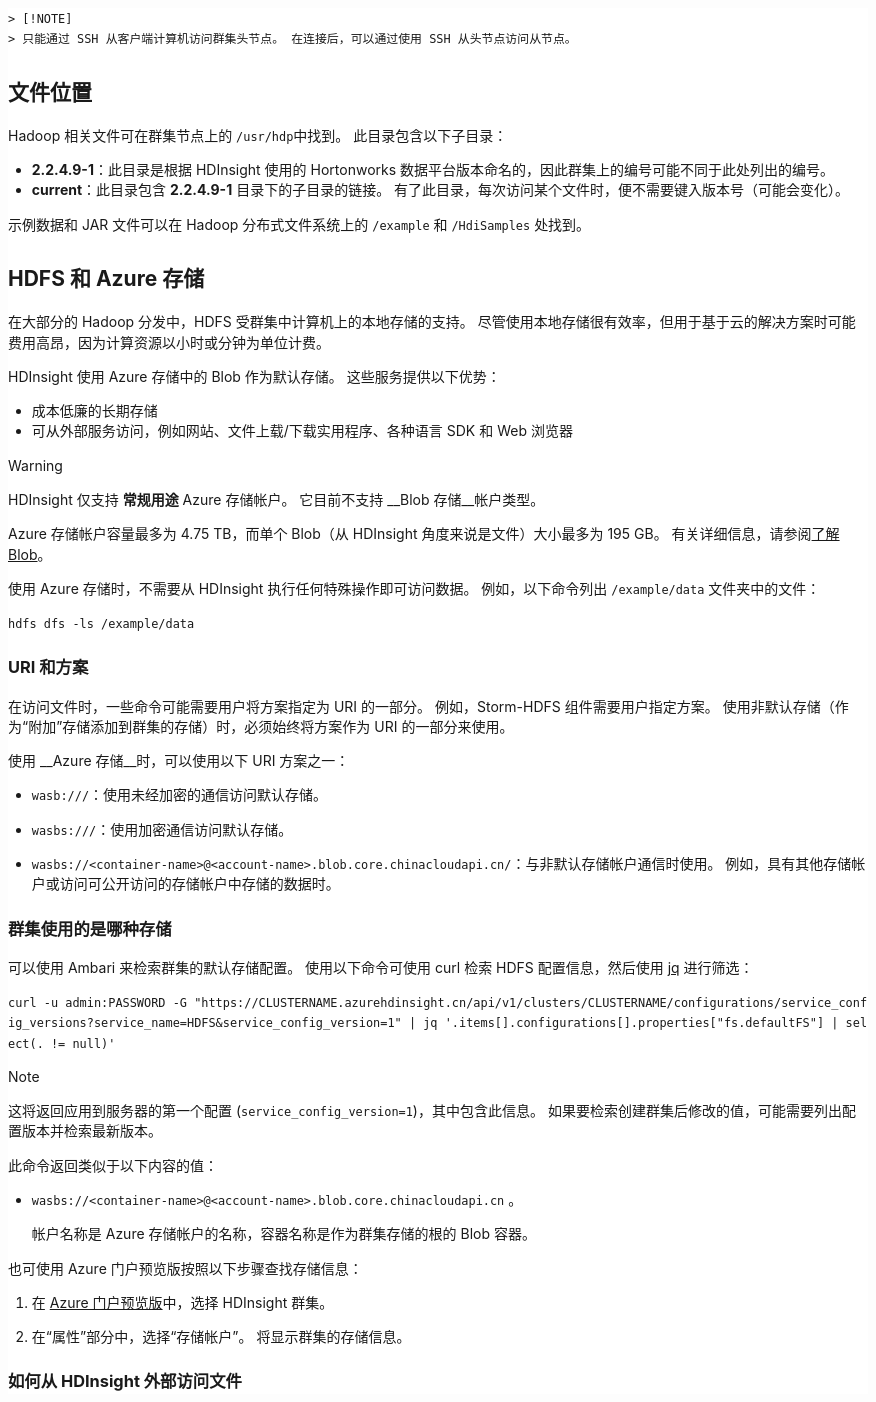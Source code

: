     > [!NOTE]
    > 只能通过 SSH 从客户端计算机访问群集头节点。 在连接后，可以通过使用 SSH 从头节点访问从节点。

## <a name="file-locations"></a>文件位置

Hadoop 相关文件可在群集节点上的 `/usr/hdp`中找到。 此目录包含以下子目录：

* **2.2.4.9-1**：此目录是根据 HDInsight 使用的 Hortonworks 数据平台版本命名的，因此群集上的编号可能不同于此处列出的编号。
* **current**：此目录包含 **2.2.4.9-1** 目录下的子目录的链接。 有了此目录，每次访问某个文件时，便不需要键入版本号（可能会变化）。

示例数据和 JAR 文件可以在 Hadoop 分布式文件系统上的 `/example` 和 `/HdiSamples` 处找到。

## <a name="hdfs-and-azure-storage"></a>HDFS 和 Azure 存储

在大部分的 Hadoop 分发中，HDFS 受群集中计算机上的本地存储的支持。 尽管使用本地存储很有效率，但用于基于云的解决方案时可能费用高昂，因为计算资源以小时或分钟为单位计费。

HDInsight 使用 Azure 存储中的 Blob 作为默认存储。 这些服务提供以下优势：

* 成本低廉的长期存储
* 可从外部服务访问，例如网站、文件上载/下载实用程序、各种语言 SDK 和 Web 浏览器

> [!WARNING]
> HDInsight 仅支持 __常规用途__ Azure 存储帐户。 它目前不支持 __Blob 存储__帐户类型。

Azure 存储帐户容量最多为 4.75 TB，而单个 Blob（从 HDInsight 角度来说是文件）大小最多为 195 GB。 有关详细信息，请参阅[了解 Blob](https://docs.microsoft.com/rest/api/storageservices/fileservices/understanding-block-blobs--append-blobs--and-page-blobs)。

使用 Azure 存储时，不需要从 HDInsight 执行任何特殊操作即可访问数据。 例如，以下命令列出 `/example/data` 文件夹中的文件：

    hdfs dfs -ls /example/data

### <a name="uri-and-scheme"></a>URI 和方案

在访问文件时，一些命令可能需要用户将方案指定为 URI 的一部分。 例如，Storm-HDFS 组件需要用户指定方案。 使用非默认存储（作为“附加”存储添加到群集的存储）时，必须始终将方案作为 URI 的一部分来使用。

使用 __Azure 存储__时，可以使用以下 URI 方案之一：

* `wasb:///`：使用未经加密的通信访问默认存储。

* `wasbs:///`：使用加密通信访问默认存储。

* `wasbs://<container-name>@<account-name>.blob.core.chinacloudapi.cn/`：与非默认存储帐户通信时使用。 例如，具有其他存储帐户或访问可公开访问的存储帐户中存储的数据时。

### <a name="what-storage-is-the-cluster-using"></a>群集使用的是哪种存储

可以使用 Ambari 来检索群集的默认存储配置。 使用以下命令可使用 curl 检索 HDFS 配置信息，然后使用 [jq](https://stedolan.github.io/jq/) 进行筛选：

```curl -u admin:PASSWORD -G "https://CLUSTERNAME.azurehdinsight.cn/api/v1/clusters/CLUSTERNAME/configurations/service_config_versions?service_name=HDFS&service_config_version=1" | jq '.items[].configurations[].properties["fs.defaultFS"] | select(. != null)'```

> [!NOTE]
> 这将返回应用到服务器的第一个配置 (`service_config_version=1`)，其中包含此信息。 如果要检索创建群集后修改的值，可能需要列出配置版本并检索最新版本。

此命令返回类似于以下内容的值：

* `wasbs://<container-name>@<account-name>.blob.core.chinacloudapi.cn` 。

    帐户名称是 Azure 存储帐户的名称，容器名称是作为群集存储的根的 Blob 容器。

也可使用 Azure 门户预览版按照以下步骤查找存储信息：

1. 在 [Azure 门户预览版](https://portal.azure.cn/)中，选择 HDInsight 群集。

2. 在“属性”部分中，选择“存储帐户”。 将显示群集的存储信息。

### <a name="how-do-i-access-files-from-outside-hdinsight"></a>如何从 HDInsight 外部访问文件
```